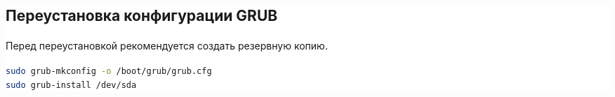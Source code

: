 ## Переустановка конфигурации GRUB
Перед переустановкой рекомендуется создать резервную копию.
```bash
sudo grub-mkconfig -o /boot/grub/grub.cfg
sudo grub-install /dev/sda
```
